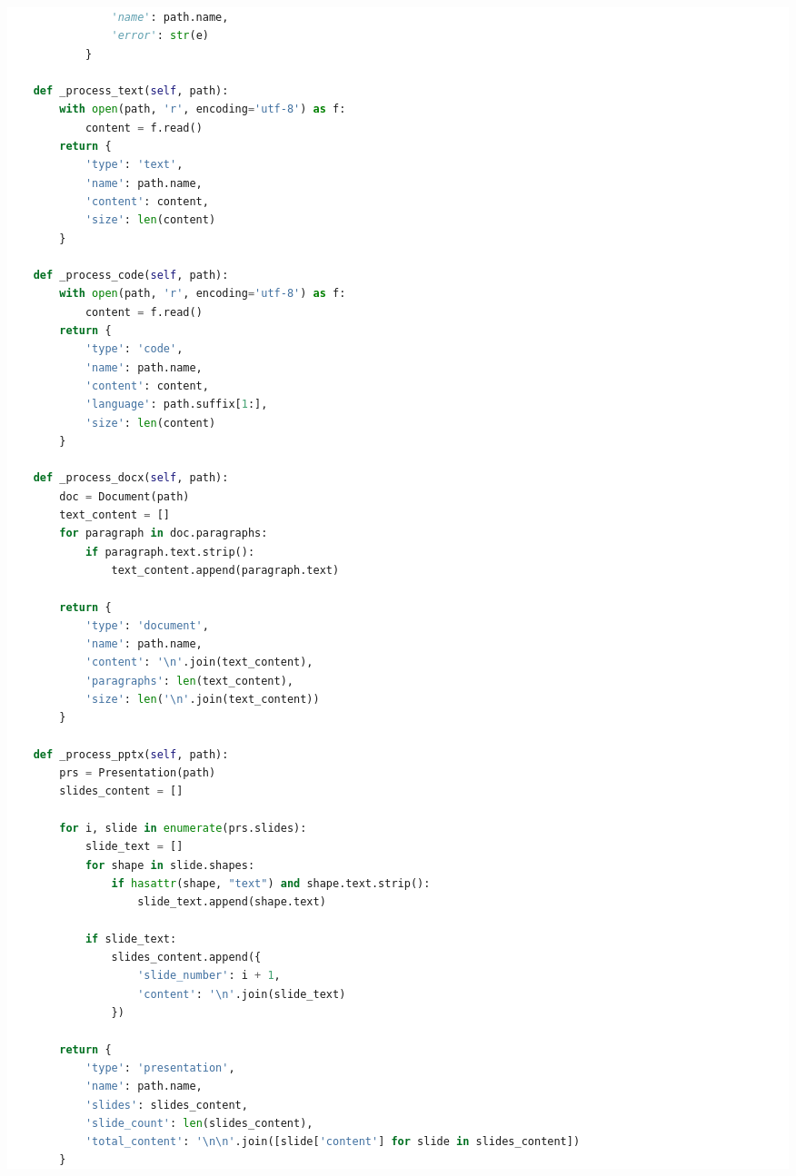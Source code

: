 ```python
                'name': path.name,
                'error': str(e)
            }
    
    def _process_text(self, path):
        with open(path, 'r', encoding='utf-8') as f:
            content = f.read()
        return {
            'type': 'text',
            'name': path.name,
            'content': content,
            'size': len(content)
        }
    
    def _process_code(self, path):
        with open(path, 'r', encoding='utf-8') as f:
            content = f.read()
        return {
            'type': 'code',
            'name': path.name,
            'content': content,
            'language': path.suffix[1:],
            'size': len(content)
        }
    
    def _process_docx(self, path):
        doc = Document(path)
        text_content = []
        for paragraph in doc.paragraphs:
            if paragraph.text.strip():
                text_content.append(paragraph.text)
        
        return {
            'type': 'document',
            'name': path.name,
            'content': '\n'.join(text_content),
            'paragraphs': len(text_content),
            'size': len('\n'.join(text_content))
        }
    
    def _process_pptx(self, path):
        prs = Presentation(path)
        slides_content = []
        
        for i, slide in enumerate(prs.slides):
            slide_text = []
            for shape in slide.shapes:
                if hasattr(shape, "text") and shape.text.strip():
                    slide_text.append(shape.text)
            
            if slide_text:
                slides_content.append({
                    'slide_number': i + 1,
                    'content': '\n'.join(slide_text)
                })
        
        return {
            'type': 'presentation',
            'name': path.name,
            'slides': slides_content,
            'slide_count': len(slides_content),
            'total_content': '\n\n'.join([slide['content'] for slide in slides_content])
        }
```